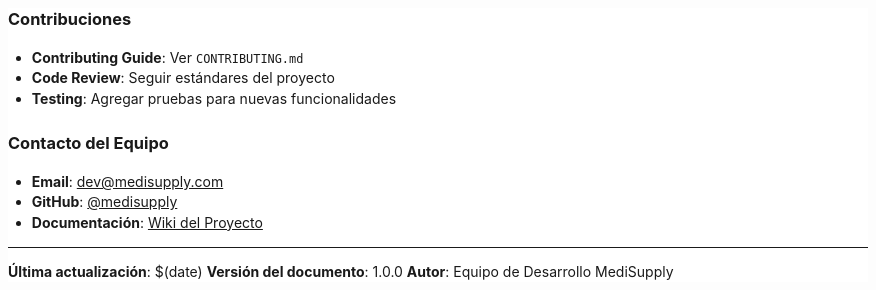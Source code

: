 ### Contribuciones
- **Contributing Guide**: Ver `CONTRIBUTING.md`
- **Code Review**: Seguir estándares del proyecto
- **Testing**: Agregar pruebas para nuevas funcionalidades

### Contacto del Equipo
- **Email**: dev@medisupply.com
- **GitHub**: [@medisupply](https://github.com/medisupply)
- **Documentación**: [Wiki del Proyecto](https://github.com/medisupply/medisupply-pocs-with-postman-k6-ci-newman/wiki)

---

**Última actualización**: $(date)
**Versión del documento**: 1.0.0
**Autor**: Equipo de Desarrollo MediSupply
